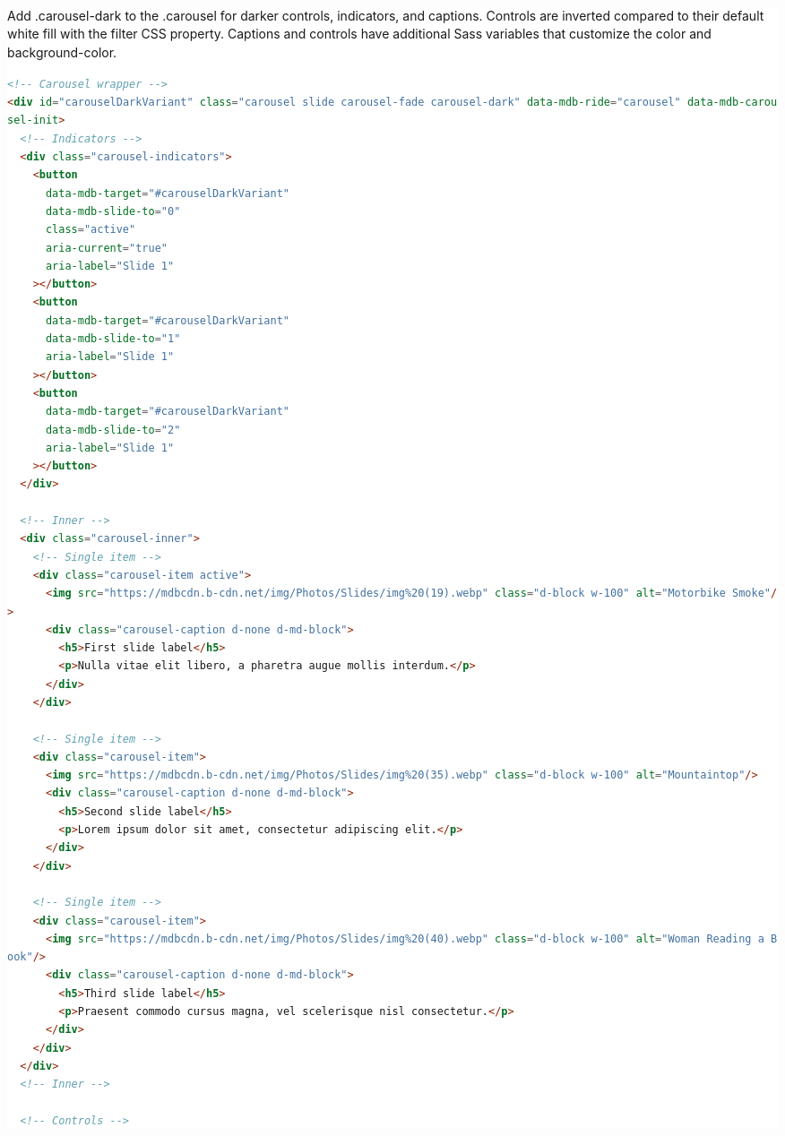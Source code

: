 Add .carousel-dark to the .carousel for darker controls, indicators, and captions. Controls are inverted compared to their default white fill with the filter CSS property. Captions and controls have additional Sass variables that customize the color and background-color.

```html
<!-- Carousel wrapper -->
<div id="carouselDarkVariant" class="carousel slide carousel-fade carousel-dark" data-mdb-ride="carousel" data-mdb-carousel-init>
  <!-- Indicators -->
  <div class="carousel-indicators">
    <button
      data-mdb-target="#carouselDarkVariant"
      data-mdb-slide-to="0"
      class="active"
      aria-current="true"
      aria-label="Slide 1"
    ></button>
    <button
      data-mdb-target="#carouselDarkVariant"
      data-mdb-slide-to="1"
      aria-label="Slide 1"
    ></button>
    <button
      data-mdb-target="#carouselDarkVariant"
      data-mdb-slide-to="2"
      aria-label="Slide 1"
    ></button>
  </div>

  <!-- Inner -->
  <div class="carousel-inner">
    <!-- Single item -->
    <div class="carousel-item active">
      <img src="https://mdbcdn.b-cdn.net/img/Photos/Slides/img%20(19).webp" class="d-block w-100" alt="Motorbike Smoke"/>
      <div class="carousel-caption d-none d-md-block">
        <h5>First slide label</h5>
        <p>Nulla vitae elit libero, a pharetra augue mollis interdum.</p>
      </div>
    </div>

    <!-- Single item -->
    <div class="carousel-item">
      <img src="https://mdbcdn.b-cdn.net/img/Photos/Slides/img%20(35).webp" class="d-block w-100" alt="Mountaintop"/>
      <div class="carousel-caption d-none d-md-block">
        <h5>Second slide label</h5>
        <p>Lorem ipsum dolor sit amet, consectetur adipiscing elit.</p>
      </div>
    </div>

    <!-- Single item -->
    <div class="carousel-item">
      <img src="https://mdbcdn.b-cdn.net/img/Photos/Slides/img%20(40).webp" class="d-block w-100" alt="Woman Reading a Book"/>
      <div class="carousel-caption d-none d-md-block">
        <h5>Third slide label</h5>
        <p>Praesent commodo cursus magna, vel scelerisque nisl consectetur.</p>
      </div>
    </div>
  </div>
  <!-- Inner -->

  <!-- Controls -->
```